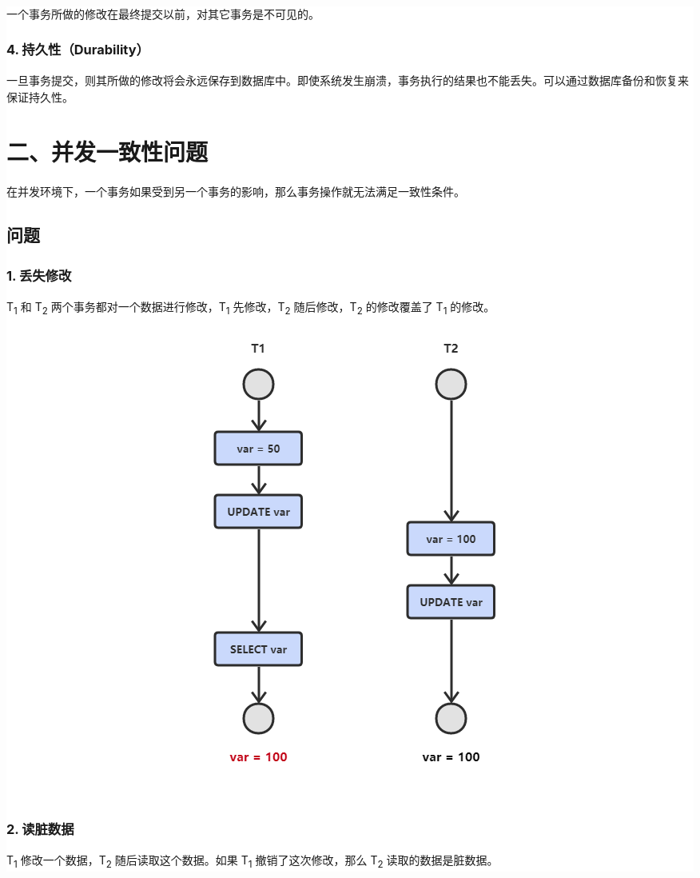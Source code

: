 一个事务所做的修改在最终提交以前，对其它事务是不可见的。

### 4. 持久性（Durability）

一旦事务提交，则其所做的修改将会永远保存到数据库中。即使系统发生崩溃，事务执行的结果也不能丢失。可以通过数据库备份和恢复来保证持久性。

# 二、并发一致性问题

在并发环境下，一个事务如果受到另一个事务的影响，那么事务操作就无法满足一致性条件。

## 问题

### 1. 丢失修改

T<sub>1</sub> 和 T<sub>2</sub> 两个事务都对一个数据进行修改，T<sub>1</sub> 先修改，T<sub>2</sub> 随后修改，T<sub>2</sub> 的修改覆盖了 T<sub>1</sub> 的修改。

<div align="center"> <img src="../pics//88ff46b3-028a-4dbb-a572-1f062b8b96d3.png"/> </div><br>

### 2. 读脏数据

T<sub>1</sub> 修改一个数据，T<sub>2</sub> 随后读取这个数据。如果 T<sub>1</sub> 撤销了这次修改，那么 T<sub>2</sub> 读取的数据是脏数据。
